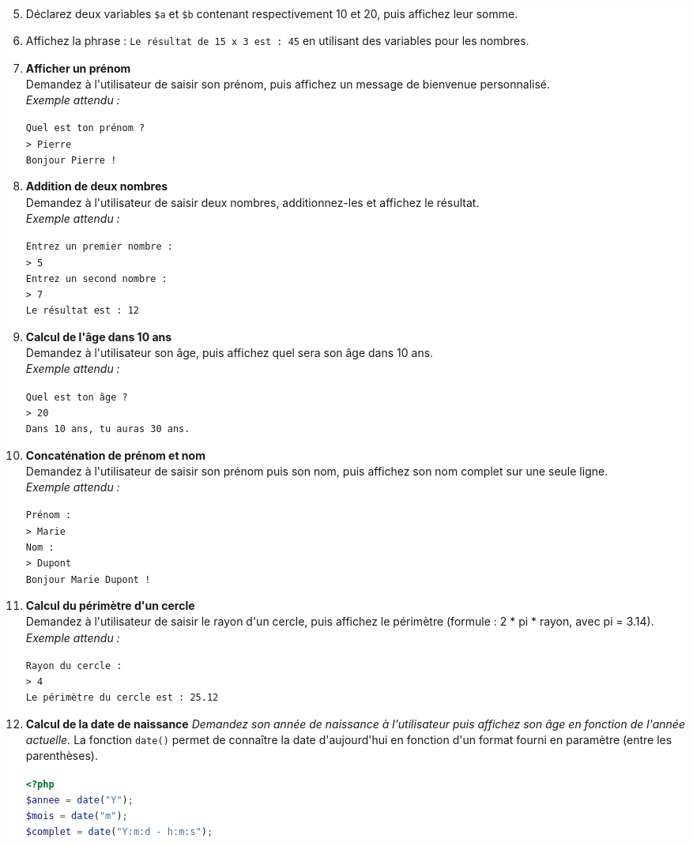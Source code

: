 5. Déclarez deux variables `$a` et `$b` contenant respectivement 10 et 20, puis affichez leur somme.

6. Affichez la phrase : `Le résultat de 15 x 3 est : 45` en utilisant des variables pour les nombres.


1. **Afficher un prénom**  
    Demandez à l'utilisateur de saisir son prénom, puis affichez un message de bienvenue personnalisé.  
    *Exemple attendu :*  
    ```
    Quel est ton prénom ?
    > Pierre
    Bonjour Pierre !
    ```

2. **Addition de deux nombres**  
    Demandez à l'utilisateur de saisir deux nombres, additionnez-les et affichez le résultat.  
    *Exemple attendu :*  
    ```
    Entrez un premier nombre :
    > 5
    Entrez un second nombre :
    > 7
    Le résultat est : 12
    ```

3. **Calcul de l'âge dans 10 ans**  
    Demandez à l'utilisateur son âge, puis affichez quel sera son âge dans 10 ans.  
    *Exemple attendu :*  
    ```
    Quel est ton âge ?
    > 20
    Dans 10 ans, tu auras 30 ans.
    ```

4. **Concaténation de prénom et nom**  
    Demandez à l'utilisateur de saisir son prénom puis son nom, puis affichez son nom complet sur une seule ligne.  
    *Exemple attendu :*  
    ```
    Prénom :
    > Marie
    Nom :
    > Dupont
    Bonjour Marie Dupont !
    ```

5. **Calcul du périmètre d'un cercle**  
    Demandez à l'utilisateur de saisir le rayon d'un cercle, puis affichez le périmètre (formule : 2 * pi * rayon, avec pi = 3.14).  
    *Exemple attendu :*  
    ```
    Rayon du cercle :
    > 4
    Le périmètre du cercle est : 25.12
    ```
6. **Calcul de la date de naissance**
    *Demandez son année de naissance à l'utilisateur puis affichez son âge en fonction de l'année actuelle.*
    La fonction `date()` permet de connaître la date d'aujourd'hui en fonction d'un format fourni en paramètre (entre les parenthèses).
    ```php
    <?php
    $annee = date("Y");
    $mois = date("m");
    $complet = date("Y:m:d - h:m:s");